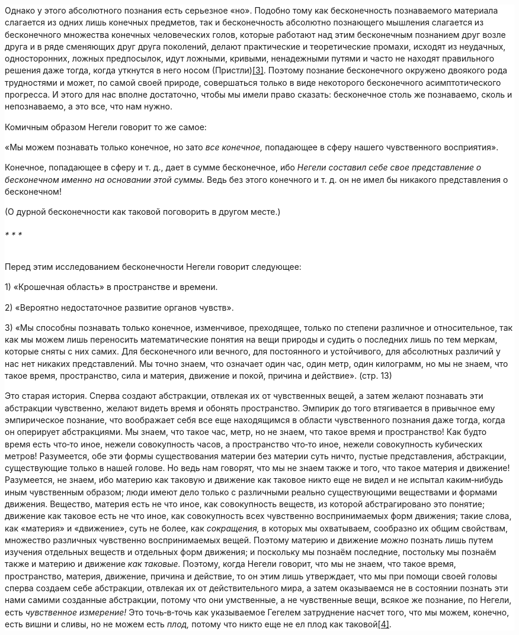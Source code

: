 Однако у этого абсолютного познания есть серьезное «но». Подобно тому как бесконечность познаваемого материала слагается из одних лишь конечных предметов, так и бесконечность абсолютно познающего мышления слагается из бесконечного множества конечных человеческих голов, которые работают над этим бесконечным познанием друг возле друга и в ряде сменяющих друг друга поколений, делают практические и теоретические промахи, исходят из неудачных, односторонних, ложных предпосылок, идут ложными, кривыми, ненадежными путями и часто не находят правильного решения даже тогда, когда уткнутся в него носом (Пристли)[[3]](#_ftn3). Поэтому познание бесконечного окружено двоякого рода трудностями и может, по самой своей природе, совершаться только в виде некоторого бесконечного асимптотического прогресса. И этого для нас вполне достаточно, чтобы мы имели право сказать: бесконечное столь же познаваемо, сколь и непознаваемо, а это все, что нам нужно.

Комичным образом Негели говорит то же самое:

«Мы можем познавать только конечное, но зато _все конечное,_ попадающее в сферу нашего чувственного восприятия».

Конечное, попадающее в сферу и т. д., дает в сумме бесконечное, ибо _Негели составил себе свое представление о бесконечном именно на основании этой суммы._ Ведь без этого конечного и т. д. он не имел бы никакого представления о бесконечном!

(О дурной бесконечности как таковой поговорить в другом месте.)

###### * * *

Перед этим исследованием бесконечности Негели говорит следующее:

1) «Крошечная область» в пространстве и времени.

2) «Вероятно недостаточное развитие органов чувств».

3) «Мы способны познавать только конечное, изменчивое, преходящее, только по степени различное и относительное, так как мы можем лишь переносить математические понятия на вещи природы и судить о последних лишь по тем меркам, которые сняты с них самих. Для бесконечного или вечного, для постоянного и устойчивого, для абсолютных различий у нас нет никаких представлений. Мы точно знаем, что означает один час, один метр, один килограмм, но мы не знаем, что такое время, пространство, сила и материя, движение и покой, причина и действие». (стр. 13)

Это старая история. Сперва создают абстракции, отвлекая их от чувственных вещей, а затем желают познавать эти абстракции чувственно, желают видеть время и обонять пространство. Эмпирик до того втягивается в привычное ему эмпирическое познание, что воображает себя все еще находящимся в области чувственного познания даже тогда, когда он оперирует абстракциями. Мы знаем, что такое час, метр, но не знаем, что такое время и пространство! Как будто время есть что‑то иное, нежели совокупность часов, а пространство что‑то иное, нежели совокупность кубических метров! Разумеется, обе эти формы существования материи без материи суть ничто, пустые представления, абстракции, существующие только в нашей голове. Но ведь нам говорят, что мы не знаем также и того, что такое материя и движение! Разумеется, не знаем, ибо материю как таковую и движение как таковое никто еще не видел и не испытал каким‑нибудь иным чувственным образом; люди имеют дело только с различными реально существующими веществами и формами движения. Вещество, материя есть не что иное, как совокупность веществ, из которой абстрагировано это понятие; движение как таковое есть не что иное, как совокупность всех чувственно воспринимаемых форм движения; такие слова, как «материя» и «движение», суть не более, как _сокращения,_ в которых мы охватываем, сообразно их общим свойствам, множество различных чувственно воспринимаемых вещей. Поэтому материю и движение _можно_ познать лишь путем изучения отдельных веществ и отдельных форм движения; и поскольку мы познаём последние, постольку мы познаём также и материю и движение _как таковые._ Поэтому, когда Негели говорит, что мы не знаем, что такое время, пространство, материя, движение, причина и действие, то он этим лишь утверждает, что мы при помощи своей головы сперва создаем себе абстракции, отвлекая их от действительного мира, а затем оказываемся не в состоянии познать эти нами самими созданные абстракции, потому что они умственные, а не чувственные вещи, всякое же познание, по Негели, есть _чувственное измерение!_ Это точь‑в‑точь как указываемое Гегелем затруднение насчет того, что мы можем, конечно, есть вишни и сливы, но не можем есть _плод,_ потому что никто еще не ел плод как таковой[[4]](#_ftn4).
